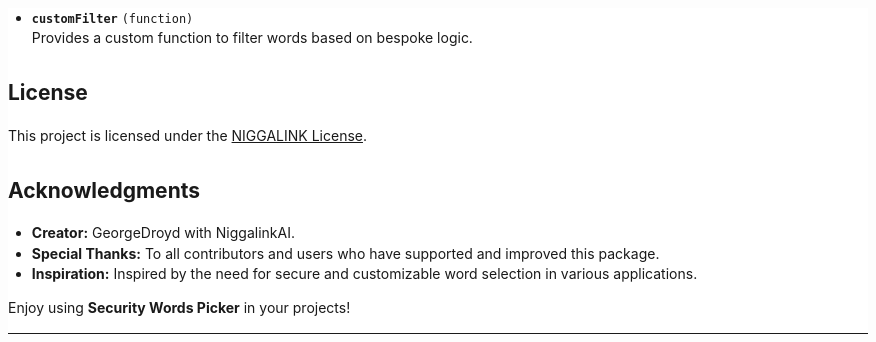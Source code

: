 - **`customFilter`** `(function)`  
  Provides a custom function to filter words based on bespoke logic.

## License

This project is licensed under the [NIGGALINK License](NIGGALINK).

## Acknowledgments

- **Creator:** GeorgeDroyd with NiggalinkAI.
- **Special Thanks:** To all contributors and users who have supported and improved this package.
- **Inspiration:** Inspired by the need for secure and customizable word selection in various applications.

Enjoy using **Security Words Picker** in your projects!

---

